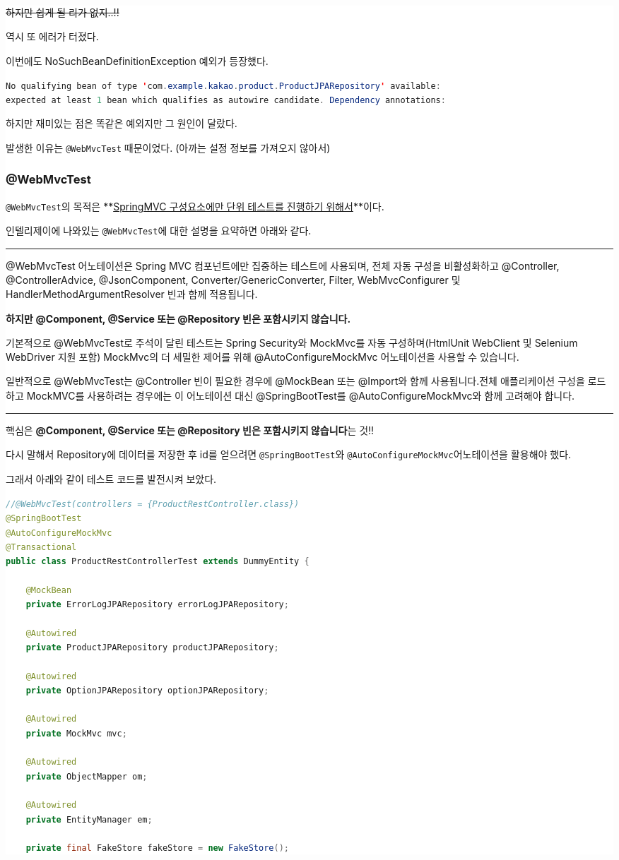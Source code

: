 ~~하지만 쉽게 될 리가 없지..!!~~

역시 또 에러가 터졌다.

이번에도 NoSuchBeanDefinitionException 예외가 등장했다.

```java
No qualifying bean of type 'com.example.kakao.product.ProductJPARepository' available:
expected at least 1 bean which qualifies as autowire candidate. Dependency annotations:
```

하지만 재미있는 점은 똑같은 예외지만 그 원인이 달랐다.

발생한 이유는 `@WebMvcTest` 때문이었다. (아까는 설정 정보를 가져오지 않아서)

### @WebMvcTest

`@WebMvcTest`의 목적은 **[SpringMVC 구성요소에만 단위 테스트를 진행하기 위해서](https://docs.spring.io/spring-boot/docs/current/api/org/springframework/boot/test/autoconfigure/web/servlet/WebMvcTest.html)**이다.

인텔리제이에 나와있는 `@WebMvcTest`에 대한 설명을 요약하면 아래와 같다.

---

@WebMvcTest 어노테이션은 Spring MVC 컴포넌트에만 집중하는 테스트에 사용되며, 전체 자동 구성을 비활성화하고 @Controller, @ControllerAdvice, @JsonComponent, Converter/GenericConverter, Filter, WebMvcConfigurer 및 HandlerMethodArgumentResolver 빈과 함께 적용됩니다. 

**하지만** **@Component, @Service 또는 @Repository 빈은 포함시키지 않습니다.** 

기본적으로 @WebMvcTest로 주석이 달린 테스트는 Spring Security와 MockMvc를 자동 구성하며(HtmlUnit WebClient 및 Selenium WebDriver 지원 포함) MockMvc의 더 세밀한 제어를 위해 @AutoConfigureMockMvc 어노테이션을 사용할 수 있습니다. 

일반적으로 @WebMvcTest는 @Controller 빈이 필요한 경우에 @MockBean 또는 @Import와 함께 사용됩니다.전체 애플리케이션 구성을 로드하고 MockMVC를 사용하려는 경우에는 이 어노테이션 대신 @SpringBootTest를 @AutoConfigureMockMvc와 함께 고려해야 합니다.

---

핵심은 **@Component, @Service 또는 @Repository 빈은 포함시키지 않습니다**는 것!!

다시 말해서 Repository에 데이터를 저장한 후 id를 얻으려면 `@SpringBootTest`와 `@AutoConfigureMockMvc`어노테이션을 활용해야 했다.

그래서 아래와 같이 테스트 코드를 발전시켜 보았다.

```java
//@WebMvcTest(controllers = {ProductRestController.class})
@SpringBootTest
@AutoConfigureMockMvc
@Transactional
public class ProductRestControllerTest extends DummyEntity {

    @MockBean
    private ErrorLogJPARepository errorLogJPARepository;

    @Autowired
    private ProductJPARepository productJPARepository;

    @Autowired
    private OptionJPARepository optionJPARepository;

    @Autowired
    private MockMvc mvc;

    @Autowired
    private ObjectMapper om;

    @Autowired
    private EntityManager em;

    private final FakeStore fakeStore = new FakeStore();

```